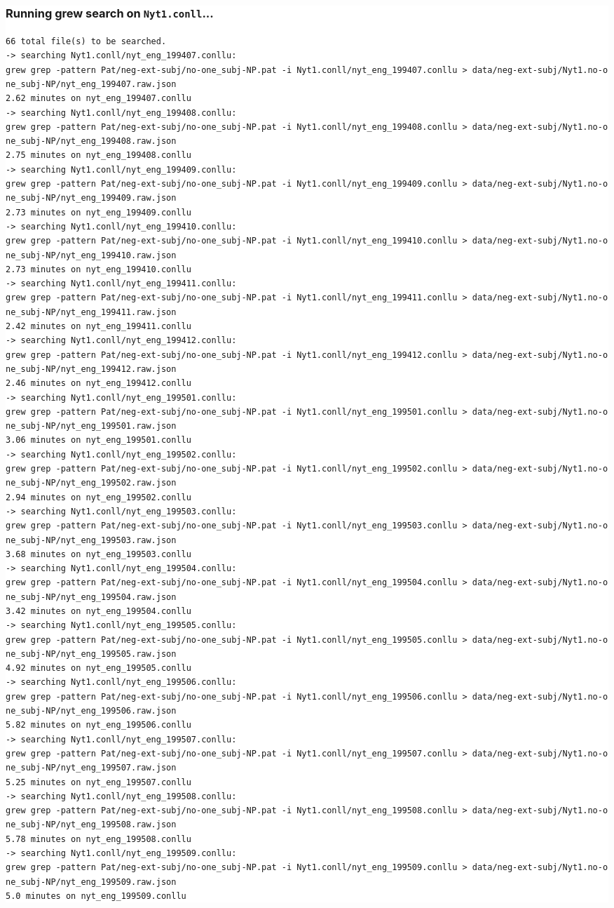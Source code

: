 ### Running grew search on `Nyt1.conll`...
```
66 total file(s) to be searched.
-> searching Nyt1.conll/nyt_eng_199407.conllu:
grew grep -pattern Pat/neg-ext-subj/no-one_subj-NP.pat -i Nyt1.conll/nyt_eng_199407.conllu > data/neg-ext-subj/Nyt1.no-one_subj-NP/nyt_eng_199407.raw.json
2.62 minutes on nyt_eng_199407.conllu
-> searching Nyt1.conll/nyt_eng_199408.conllu:
grew grep -pattern Pat/neg-ext-subj/no-one_subj-NP.pat -i Nyt1.conll/nyt_eng_199408.conllu > data/neg-ext-subj/Nyt1.no-one_subj-NP/nyt_eng_199408.raw.json
2.75 minutes on nyt_eng_199408.conllu
-> searching Nyt1.conll/nyt_eng_199409.conllu:
grew grep -pattern Pat/neg-ext-subj/no-one_subj-NP.pat -i Nyt1.conll/nyt_eng_199409.conllu > data/neg-ext-subj/Nyt1.no-one_subj-NP/nyt_eng_199409.raw.json
2.73 minutes on nyt_eng_199409.conllu
-> searching Nyt1.conll/nyt_eng_199410.conllu:
grew grep -pattern Pat/neg-ext-subj/no-one_subj-NP.pat -i Nyt1.conll/nyt_eng_199410.conllu > data/neg-ext-subj/Nyt1.no-one_subj-NP/nyt_eng_199410.raw.json
2.73 minutes on nyt_eng_199410.conllu
-> searching Nyt1.conll/nyt_eng_199411.conllu:
grew grep -pattern Pat/neg-ext-subj/no-one_subj-NP.pat -i Nyt1.conll/nyt_eng_199411.conllu > data/neg-ext-subj/Nyt1.no-one_subj-NP/nyt_eng_199411.raw.json
2.42 minutes on nyt_eng_199411.conllu
-> searching Nyt1.conll/nyt_eng_199412.conllu:
grew grep -pattern Pat/neg-ext-subj/no-one_subj-NP.pat -i Nyt1.conll/nyt_eng_199412.conllu > data/neg-ext-subj/Nyt1.no-one_subj-NP/nyt_eng_199412.raw.json
2.46 minutes on nyt_eng_199412.conllu
-> searching Nyt1.conll/nyt_eng_199501.conllu:
grew grep -pattern Pat/neg-ext-subj/no-one_subj-NP.pat -i Nyt1.conll/nyt_eng_199501.conllu > data/neg-ext-subj/Nyt1.no-one_subj-NP/nyt_eng_199501.raw.json
3.06 minutes on nyt_eng_199501.conllu
-> searching Nyt1.conll/nyt_eng_199502.conllu:
grew grep -pattern Pat/neg-ext-subj/no-one_subj-NP.pat -i Nyt1.conll/nyt_eng_199502.conllu > data/neg-ext-subj/Nyt1.no-one_subj-NP/nyt_eng_199502.raw.json
2.94 minutes on nyt_eng_199502.conllu
-> searching Nyt1.conll/nyt_eng_199503.conllu:
grew grep -pattern Pat/neg-ext-subj/no-one_subj-NP.pat -i Nyt1.conll/nyt_eng_199503.conllu > data/neg-ext-subj/Nyt1.no-one_subj-NP/nyt_eng_199503.raw.json
3.68 minutes on nyt_eng_199503.conllu
-> searching Nyt1.conll/nyt_eng_199504.conllu:
grew grep -pattern Pat/neg-ext-subj/no-one_subj-NP.pat -i Nyt1.conll/nyt_eng_199504.conllu > data/neg-ext-subj/Nyt1.no-one_subj-NP/nyt_eng_199504.raw.json
3.42 minutes on nyt_eng_199504.conllu
-> searching Nyt1.conll/nyt_eng_199505.conllu:
grew grep -pattern Pat/neg-ext-subj/no-one_subj-NP.pat -i Nyt1.conll/nyt_eng_199505.conllu > data/neg-ext-subj/Nyt1.no-one_subj-NP/nyt_eng_199505.raw.json
4.92 minutes on nyt_eng_199505.conllu
-> searching Nyt1.conll/nyt_eng_199506.conllu:
grew grep -pattern Pat/neg-ext-subj/no-one_subj-NP.pat -i Nyt1.conll/nyt_eng_199506.conllu > data/neg-ext-subj/Nyt1.no-one_subj-NP/nyt_eng_199506.raw.json
5.82 minutes on nyt_eng_199506.conllu
-> searching Nyt1.conll/nyt_eng_199507.conllu:
grew grep -pattern Pat/neg-ext-subj/no-one_subj-NP.pat -i Nyt1.conll/nyt_eng_199507.conllu > data/neg-ext-subj/Nyt1.no-one_subj-NP/nyt_eng_199507.raw.json
5.25 minutes on nyt_eng_199507.conllu
-> searching Nyt1.conll/nyt_eng_199508.conllu:
grew grep -pattern Pat/neg-ext-subj/no-one_subj-NP.pat -i Nyt1.conll/nyt_eng_199508.conllu > data/neg-ext-subj/Nyt1.no-one_subj-NP/nyt_eng_199508.raw.json
5.78 minutes on nyt_eng_199508.conllu
-> searching Nyt1.conll/nyt_eng_199509.conllu:
grew grep -pattern Pat/neg-ext-subj/no-one_subj-NP.pat -i Nyt1.conll/nyt_eng_199509.conllu > data/neg-ext-subj/Nyt1.no-one_subj-NP/nyt_eng_199509.raw.json
5.0 minutes on nyt_eng_199509.conllu
```